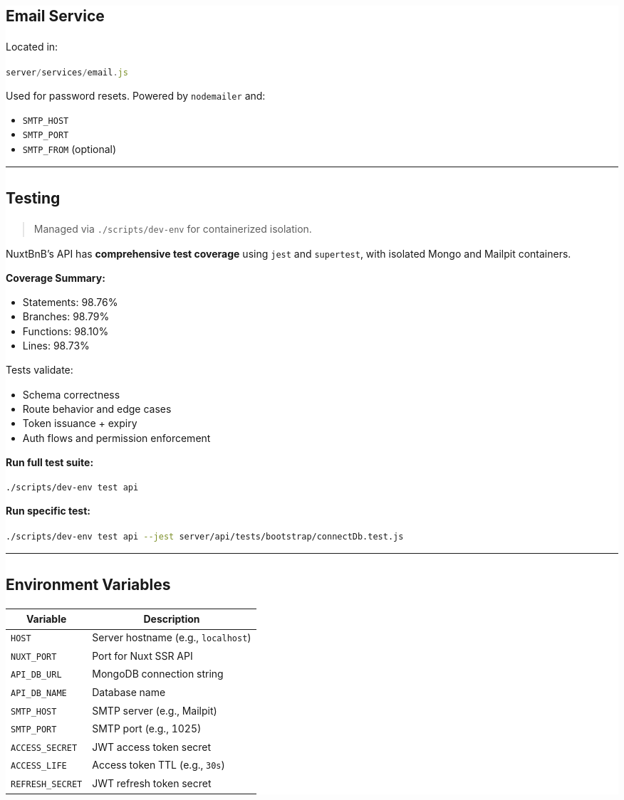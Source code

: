 
## Email Service

Located in:  
```js
server/services/email.js
```

Used for password resets. Powered by `nodemailer` and:

- `SMTP_HOST`
- `SMTP_PORT`
- `SMTP_FROM` (optional)

---

## Testing

> Managed via `./scripts/dev-env` for containerized isolation.

NuxtBnB’s API has **comprehensive test coverage** using `jest` and `supertest`, with isolated Mongo and Mailpit containers.

**Coverage Summary:**

- Statements: 98.76%  
- Branches: 98.79%  
- Functions: 98.10%  
- Lines: 98.73%

Tests validate:

- Schema correctness
- Route behavior and edge cases
- Token issuance + expiry
- Auth flows and permission enforcement

**Run full test suite:**
```bash
./scripts/dev-env test api
```

**Run specific test:**
```bash
./scripts/dev-env test api --jest server/api/tests/bootstrap/connectDb.test.js
```

---

## Environment Variables

| Variable                | Description                                            |
|-------------------------|--------------------------------------------------------|
| `HOST`                  | Server hostname (e.g., `localhost`)                   |
| `NUXT_PORT`             | Port for Nuxt SSR API                                 |
| `API_DB_URL`            | MongoDB connection string                             |
| `API_DB_NAME`           | Database name                                          |
| `SMTP_HOST`             | SMTP server (e.g., Mailpit)                            |
| `SMTP_PORT`             | SMTP port (e.g., 1025)                                 |
| `ACCESS_SECRET`         | JWT access token secret                               |
| `ACCESS_LIFE`           | Access token TTL (e.g., `30s`)                        |
| `REFRESH_SECRET`        | JWT refresh token secret                              |
